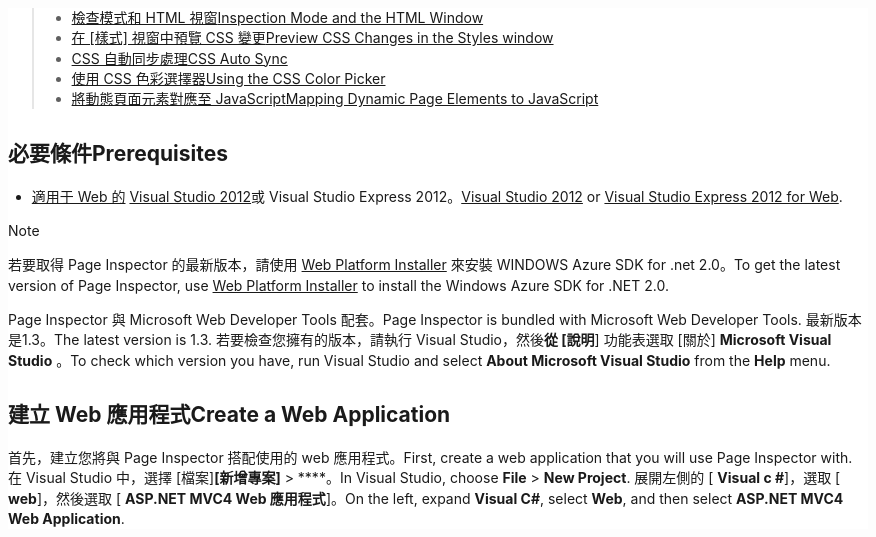 > - [<span data-ttu-id="58a6b-118">檢查模式和 HTML 視窗</span><span class="sxs-lookup"><span data-stu-id="58a6b-118">Inspection Mode and the HTML Window</span></span>](#_6_inspection_mode)
> - <span data-ttu-id="58a6b-119">[在 [樣式] 視窗中預覽 CSS 變更](#_7_previewing_css)</span><span class="sxs-lookup"><span data-stu-id="58a6b-119">[Preview CSS Changes in the Styles window](#_7_previewing_css)</span></span>
> - [<span data-ttu-id="58a6b-120">CSS 自動同步處理</span><span class="sxs-lookup"><span data-stu-id="58a6b-120">CSS Auto Sync</span></span>](#css_auto_sync)
> - [<span data-ttu-id="58a6b-121">使用 CSS 色彩選擇器</span><span class="sxs-lookup"><span data-stu-id="58a6b-121">Using the CSS Color Picker</span></span>](#css_color_picker)
> - [<span data-ttu-id="58a6b-122">將動態頁面元素對應至 JavaScript</span><span class="sxs-lookup"><span data-stu-id="58a6b-122">Mapping Dynamic Page Elements to JavaScript</span></span>](#map_dynamic_elements)

<a id="_prerequisites"></a><a id="_1_prerequisites"></a>

## <a name="prerequisites"></a><span data-ttu-id="58a6b-123">必要條件</span><span class="sxs-lookup"><span data-stu-id="58a6b-123">Prerequisites</span></span>

- <span data-ttu-id="58a6b-124">[適用于 Web 的](https://www.microsoft.com/visualstudio/11/downloads#express-web) [Visual Studio 2012](https://www.microsoft.com/visualstudio/11)或 Visual Studio Express 2012。</span><span class="sxs-lookup"><span data-stu-id="58a6b-124">[Visual Studio 2012](https://www.microsoft.com/visualstudio/11) or [Visual Studio Express 2012 for Web](https://www.microsoft.com/visualstudio/11/downloads#express-web).</span></span>

> [!NOTE]
> <span data-ttu-id="58a6b-125">若要取得 Page Inspector 的最新版本，請使用 [Web Platform Installer](https://go.microsoft.com/fwlink/?LinkId=255386) 來安裝 WINDOWS Azure SDK for .net 2.0。</span><span class="sxs-lookup"><span data-stu-id="58a6b-125">To get the latest version of Page Inspector, use [Web Platform Installer](https://go.microsoft.com/fwlink/?LinkId=255386) to install the Windows Azure SDK for .NET 2.0.</span></span>

<span data-ttu-id="58a6b-126">Page Inspector 與 Microsoft Web Developer Tools 配套。</span><span class="sxs-lookup"><span data-stu-id="58a6b-126">Page Inspector is bundled with Microsoft Web Developer Tools.</span></span> <span data-ttu-id="58a6b-127">最新版本是1.3。</span><span class="sxs-lookup"><span data-stu-id="58a6b-127">The latest version is 1.3.</span></span> <span data-ttu-id="58a6b-128">若要檢查您擁有的版本，請執行 Visual Studio，然後**從 [說明**] 功能表選取 [關於] **Microsoft Visual Studio** 。</span><span class="sxs-lookup"><span data-stu-id="58a6b-128">To check which version you have, run Visual Studio and select **About Microsoft Visual Studio** from the **Help** menu.</span></span>

<a id="_creating_a_web"></a><a id="_2_creating_a"></a>

## <a name="create-a-web-application"></a><span data-ttu-id="58a6b-129">建立 Web 應用程式</span><span class="sxs-lookup"><span data-stu-id="58a6b-129">Create a Web Application</span></span>

<span data-ttu-id="58a6b-130">首先，建立您將與 Page Inspector 搭配使用的 web 應用程式。</span><span class="sxs-lookup"><span data-stu-id="58a6b-130">First, create a web application that you will use Page Inspector with.</span></span> <span data-ttu-id="58a6b-131">在 Visual Studio 中，選擇 [檔案]**[新增專案]** &gt; \*\*\*\*。</span><span class="sxs-lookup"><span data-stu-id="58a6b-131">In Visual Studio, choose **File** &gt; **New Project**.</span></span> <span data-ttu-id="58a6b-132">展開左側的 [ **Visual c #**]，選取 [ **web**]，然後選取 [ **ASP.NET MVC4 Web 應用程式**]。</span><span class="sxs-lookup"><span data-stu-id="58a6b-132">On the left, expand **Visual C#**, select **Web**, and then select **ASP.NET MVC4 Web Application**.</span></span>

